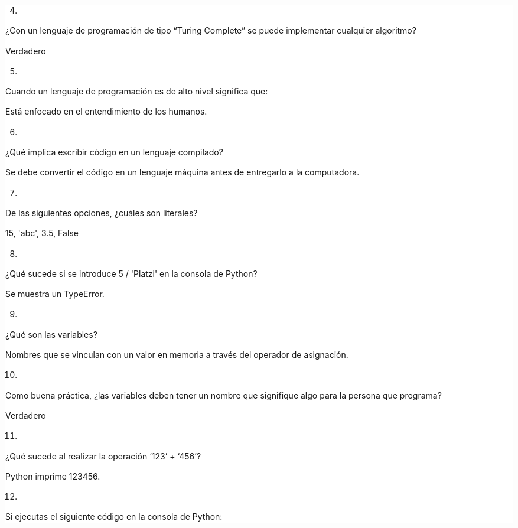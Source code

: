 
4.

¿Con un lenguaje de programación de tipo “Turing Complete” se puede implementar cualquier algoritmo?

Verdadero



5.

Cuando un lenguaje de programación es de alto nivel significa que:

Está enfocado en el entendimiento de los humanos.



6.

¿Qué implica escribir código en un lenguaje compilado?

Se debe convertir el código en un lenguaje máquina antes de entregarlo a la computadora.



7.

De las siguientes opciones, ¿cuáles son literales?

15, 'abc', 3.5, False



8.

¿Qué sucede si se introduce 5 / 'Platzi' en la consola de Python?

Se muestra un TypeError.



9.

¿Qué son las variables?

Nombres que se vinculan con un valor en memoria a través del operador de asignación.



10.

Como buena práctica, ¿las variables deben tener un nombre que signifique algo para la persona que programa?

Verdadero



11.

¿Qué sucede al realizar la operación ‘123’ + ‘456’?

Python imprime 123456.



12.

Si ejecutas el siguiente código en la consola de Python:
